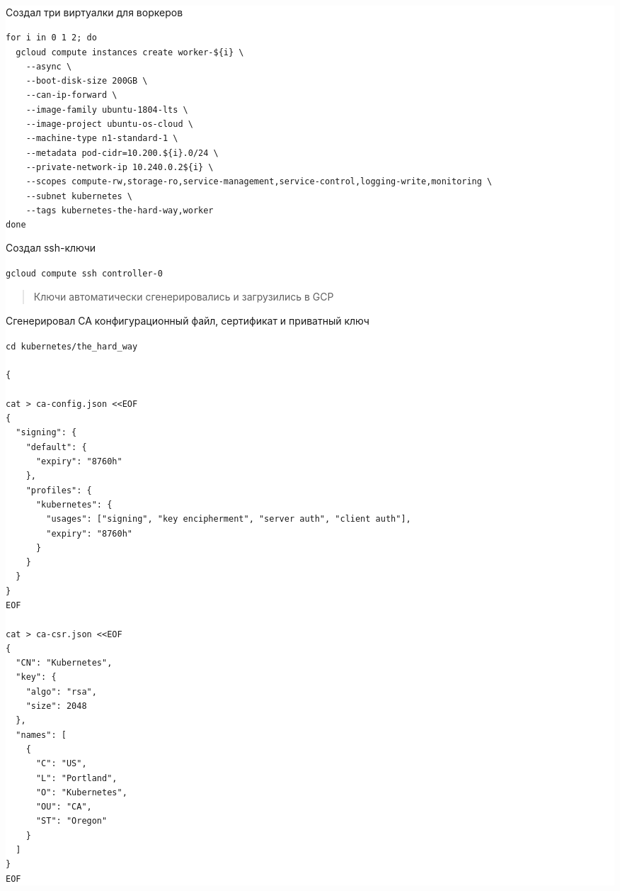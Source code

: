 Создал три виртуалки для воркеров
```
for i in 0 1 2; do
  gcloud compute instances create worker-${i} \
    --async \
    --boot-disk-size 200GB \
    --can-ip-forward \
    --image-family ubuntu-1804-lts \
    --image-project ubuntu-os-cloud \
    --machine-type n1-standard-1 \
    --metadata pod-cidr=10.200.${i}.0/24 \
    --private-network-ip 10.240.0.2${i} \
    --scopes compute-rw,storage-ro,service-management,service-control,logging-write,monitoring \
    --subnet kubernetes \
    --tags kubernetes-the-hard-way,worker
done
```

Создал ssh-ключи
```
gcloud compute ssh controller-0
```
> Ключи автоматически сгенерировались и загрузились в GCP

Сгенерировал CA конфигурационный файл, сертификат и приватный ключ
```
cd kubernetes/the_hard_way

{

cat > ca-config.json <<EOF
{
  "signing": {
    "default": {
      "expiry": "8760h"
    },
    "profiles": {
      "kubernetes": {
        "usages": ["signing", "key encipherment", "server auth", "client auth"],
        "expiry": "8760h"
      }
    }
  }
}
EOF

cat > ca-csr.json <<EOF
{
  "CN": "Kubernetes",
  "key": {
    "algo": "rsa",
    "size": 2048
  },
  "names": [
    {
      "C": "US",
      "L": "Portland",
      "O": "Kubernetes",
      "OU": "CA",
      "ST": "Oregon"
    }
  ]
}
EOF

```

[f538b5f4f686]: my-runner
